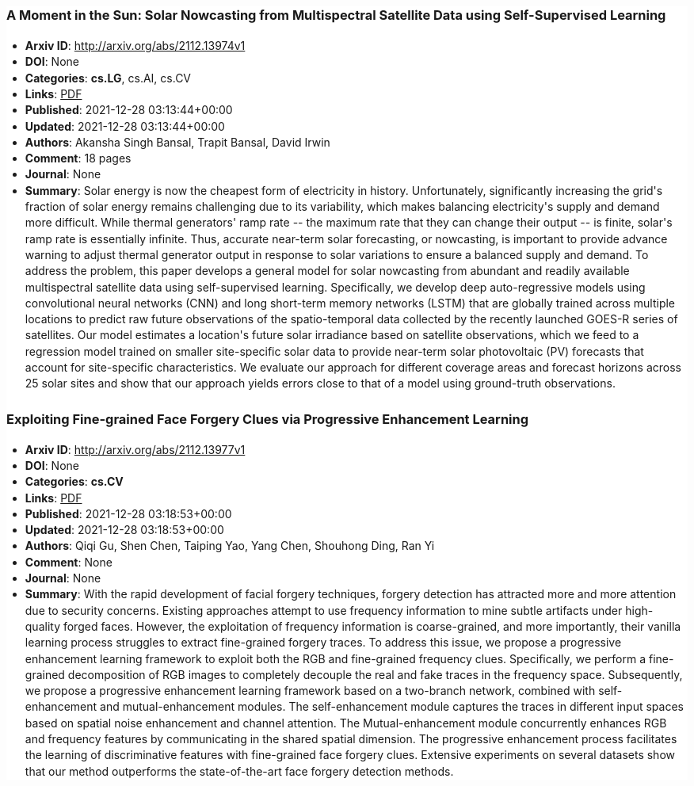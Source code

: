 

### A Moment in the Sun: Solar Nowcasting from Multispectral Satellite Data using Self-Supervised Learning
- **Arxiv ID**: http://arxiv.org/abs/2112.13974v1
- **DOI**: None
- **Categories**: **cs.LG**, cs.AI, cs.CV
- **Links**: [PDF](http://arxiv.org/pdf/2112.13974v1)
- **Published**: 2021-12-28 03:13:44+00:00
- **Updated**: 2021-12-28 03:13:44+00:00
- **Authors**: Akansha Singh Bansal, Trapit Bansal, David Irwin
- **Comment**: 18 pages
- **Journal**: None
- **Summary**: Solar energy is now the cheapest form of electricity in history. Unfortunately, significantly increasing the grid's fraction of solar energy remains challenging due to its variability, which makes balancing electricity's supply and demand more difficult. While thermal generators' ramp rate -- the maximum rate that they can change their output -- is finite, solar's ramp rate is essentially infinite. Thus, accurate near-term solar forecasting, or nowcasting, is important to provide advance warning to adjust thermal generator output in response to solar variations to ensure a balanced supply and demand. To address the problem, this paper develops a general model for solar nowcasting from abundant and readily available multispectral satellite data using self-supervised learning. Specifically, we develop deep auto-regressive models using convolutional neural networks (CNN) and long short-term memory networks (LSTM) that are globally trained across multiple locations to predict raw future observations of the spatio-temporal data collected by the recently launched GOES-R series of satellites. Our model estimates a location's future solar irradiance based on satellite observations, which we feed to a regression model trained on smaller site-specific solar data to provide near-term solar photovoltaic (PV) forecasts that account for site-specific characteristics. We evaluate our approach for different coverage areas and forecast horizons across 25 solar sites and show that our approach yields errors close to that of a model using ground-truth observations.



### Exploiting Fine-grained Face Forgery Clues via Progressive Enhancement Learning
- **Arxiv ID**: http://arxiv.org/abs/2112.13977v1
- **DOI**: None
- **Categories**: **cs.CV**
- **Links**: [PDF](http://arxiv.org/pdf/2112.13977v1)
- **Published**: 2021-12-28 03:18:53+00:00
- **Updated**: 2021-12-28 03:18:53+00:00
- **Authors**: Qiqi Gu, Shen Chen, Taiping Yao, Yang Chen, Shouhong Ding, Ran Yi
- **Comment**: None
- **Journal**: None
- **Summary**: With the rapid development of facial forgery techniques, forgery detection has attracted more and more attention due to security concerns. Existing approaches attempt to use frequency information to mine subtle artifacts under high-quality forged faces. However, the exploitation of frequency information is coarse-grained, and more importantly, their vanilla learning process struggles to extract fine-grained forgery traces. To address this issue, we propose a progressive enhancement learning framework to exploit both the RGB and fine-grained frequency clues. Specifically, we perform a fine-grained decomposition of RGB images to completely decouple the real and fake traces in the frequency space. Subsequently, we propose a progressive enhancement learning framework based on a two-branch network, combined with self-enhancement and mutual-enhancement modules. The self-enhancement module captures the traces in different input spaces based on spatial noise enhancement and channel attention. The Mutual-enhancement module concurrently enhances RGB and frequency features by communicating in the shared spatial dimension. The progressive enhancement process facilitates the learning of discriminative features with fine-grained face forgery clues. Extensive experiments on several datasets show that our method outperforms the state-of-the-art face forgery detection methods.
